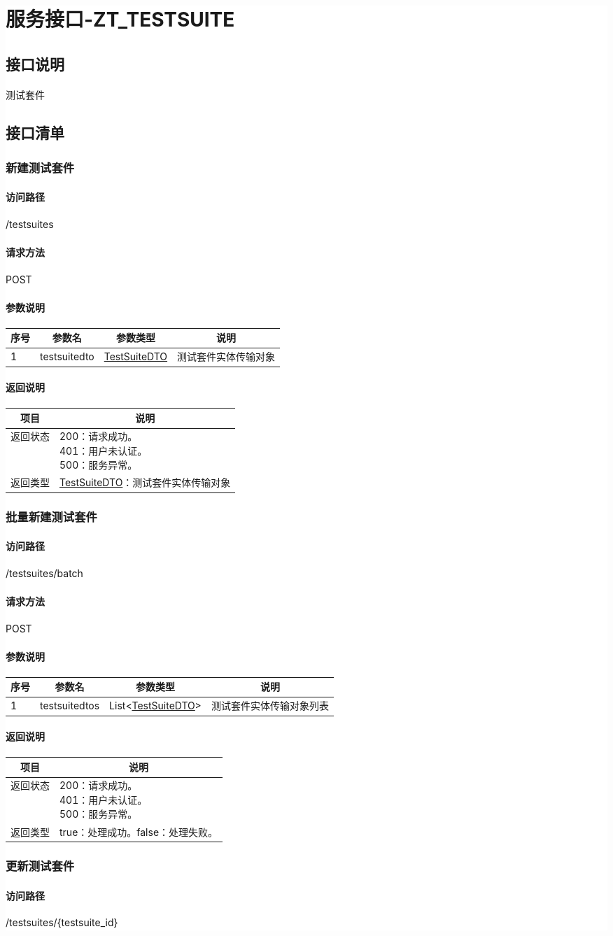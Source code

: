 # 服务接口-ZT_TESTSUITE
## 接口说明
测试套件

## 接口清单
### 新建测试套件
#### 访问路径
/testsuites

#### 请求方法
POST

#### 参数说明
| 序号 | 参数名 | 参数类型 | 说明 |
| ---- | ---- | ---- | ---- |
| 1 | testsuitedto | [TestSuiteDTO](#TestSuiteDTO) | 测试套件实体传输对象 |

#### 返回说明
| 项目 | 说明 |
| ---- | ---- |
| 返回状态 | 200：请求成功。<br>401：用户未认证。<br>500：服务异常。 |
| 返回类型 | [TestSuiteDTO](#TestSuiteDTO)：测试套件实体传输对象 |

### 批量新建测试套件
#### 访问路径
/testsuites/batch

#### 请求方法
POST

#### 参数说明
| 序号 | 参数名 | 参数类型 | 说明 |
| ---- | ---- | ---- | ---- |
| 1 | testsuitedtos | List<[TestSuiteDTO](#TestSuiteDTO)> | 测试套件实体传输对象列表 |

#### 返回说明
| 项目 | 说明 |
| ---- | ---- |
| 返回状态 | 200：请求成功。<br>401：用户未认证。<br>500：服务异常。 |
| 返回类型 | true：处理成功。false：处理失败。 |

### 更新测试套件
#### 访问路径
/testsuites/{testsuite_id}
